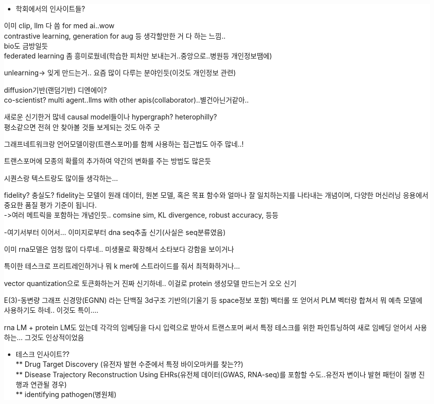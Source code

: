 

* 학회에서의 인사이트들?  

이미 clip, llm 다 씀 for med ai..wow  
contrastive learning, generation for aug 등 생각할만한 거 다 하는 느낌..  
bio도 금방일듯  
federated learning 좀 흥미로웠네(학습한 피처만 보내는거..중앙으로..병원등 개인정보땜에)   



unlearning-> 잊게 만드는거.. 요즘 많이 다루는 분야인듯(이것도 개인정보 관련)  


   
diffusion기반(랜덤기반) 디엔에이?   
co-scientist? multi agent..llms with other apis(collaborator)..별건아닌거같아..  


새로운 신기한거 많네 causal model들이나 hypergraph? heterophilly?   
평소같으면 전혀 안 찾아볼 것들 보게되는 것도 아주 굿  


그래프네트워크랑 언어모델이랑(트랜스포머)를 함께 사용하는 접근법도 아주 많네..!   

트랜스포머에 모종의 확률의 추가하여 약간의 변화를 주는 방법도 많은듯    

시퀀스랑 텍스트랑도 많이들 생각하는...  



fidelity? 충실도?
fidelity는 모델이 원래 데이터, 원본 모델, 혹은 목표 함수와 얼마나 잘 일치하는지를 나타내는 개념이며, 다양한 머신러닝 응용에서 중요한 품질 평가 기준이 됩니다.  
->여러 메트릭을 포함하는 개념인듯.. comsine sim, KL divergence, robust accuracy, 등등  



-여기서부터 이어서...
이미지로부터 dna seq추출 신기(사실은 seq분류였음)  



이미 rna모델은 엄청 많이 다루네.. 미생물로 확장해서 소타보다 강함을 보이거나



특이한 테스크로 프리트레인하거나 뭐 k mer에 스트라이드를  줘서 최적화하거나...    



vector quantization으로 토큰화하는거 진짜 신기하네.. 이걸로 protein 생성모델 만드는거 오오 신기  


E(3)-동변량 그래프 신경망(EGNN) 라는 단백질 3d구조 기반의(기울기 등 space정보 포함) 벡터롤 또 얻어서 PLM 벡터랑 합쳐서 뭐 예측 모델에 사용하기도 하네.. 이것도 특이....    


rna LM + protein LM도 있는데 각각의 임베딩을 다시 입력으로 받아서 트랜스포머 써서 특정 테스크를 위한 파인튜닝하여 새로 임베딩 얻어서 사용하는... 그것도 인상적이었음     


* 테스크 인사이트??   
** Drug Target Discovery (유전자 발현 수준에서 특정 바이오마커를 찾는??)   
** Disease Trajectory Reconstruction Using EHRs(유전체 데이터(GWAS, RNA-seq)를 포함할 수도..유전자 변이나 발현 패턴이 질병 진행과 연관될 경우)   
** identifying pathogen(병원체)   

